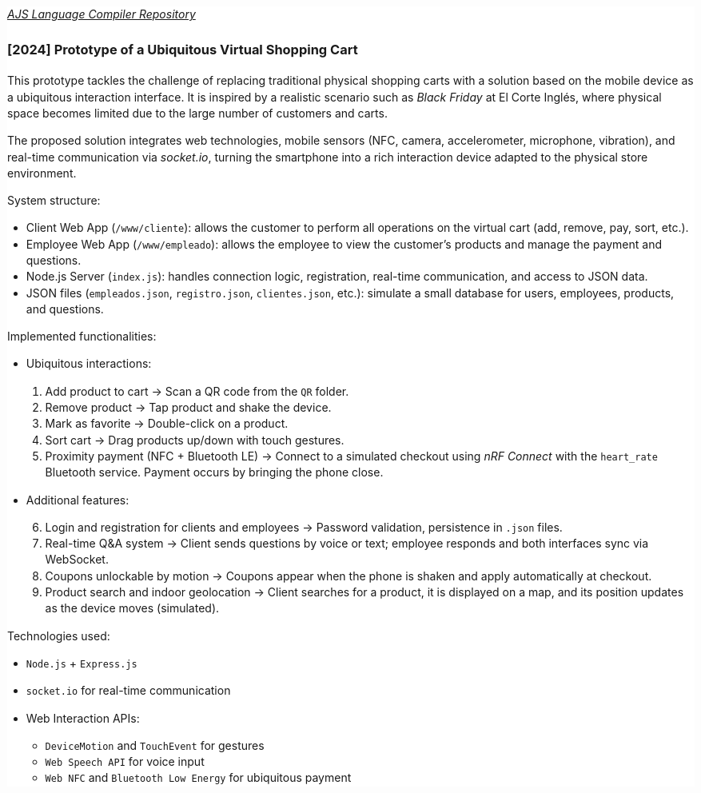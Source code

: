 [*AJS Language Compiler Repository*](https://github.com/celiapatricio/AJS_Language_Compiler.git)


### [2024] Prototype of a Ubiquitous Virtual Shopping Cart

This prototype tackles the challenge of replacing traditional physical shopping carts with a solution based on the mobile device as a ubiquitous interaction interface. It is inspired by a realistic scenario such as *Black Friday* at El Corte Inglés, where physical space becomes limited due to the large number of customers and carts.

The proposed solution integrates web technologies, mobile sensors (NFC, camera, accelerometer, microphone, vibration), and real-time communication via *socket.io*, turning the smartphone into a rich interaction device adapted to the physical store environment.

System structure:

- Client Web App (`/www/cliente`): allows the customer to perform all operations on the virtual cart (add, remove, pay, sort, etc.).
- Employee Web App (`/www/empleado`): allows the employee to view the customer’s products and manage the payment and questions.
- Node.js Server (`index.js`): handles connection logic, registration, real-time communication, and access to JSON data.
- JSON files (`empleados.json`, `registro.json`, `clientes.json`, etc.): simulate a small database for users, employees, products, and questions.

Implemented functionalities:

- Ubiquitous interactions:

    1. Add product to cart → Scan a QR code from the `QR` folder.
    2. Remove product → Tap product and shake the device.
    3. Mark as favorite → Double-click on a product.
    4. Sort cart → Drag products up/down with touch gestures.
    5. Proximity payment (NFC + Bluetooth LE) → Connect to a simulated checkout using *nRF Connect* with the `heart_rate` Bluetooth service. Payment occurs by bringing the phone close.

- Additional features:

    6. Login and registration for clients and employees → Password validation, persistence in `.json` files.
    7. Real-time Q&A system → Client sends questions by voice or text; employee responds and both interfaces sync via WebSocket.
    8. Coupons unlockable by motion → Coupons appear when the phone is shaken and apply automatically at checkout.
    9. Product search and indoor geolocation → Client searches for a product, it is displayed on a map, and its position updates as the device moves (simulated).

Technologies used:

- `Node.js` + `Express.js`

- `socket.io` for real-time communication

- Web Interaction APIs:
  - `DeviceMotion` and `TouchEvent` for gestures
  - `Web Speech API` for voice input
  - `Web NFC` and `Bluetooth Low Energy` for ubiquitous payment
